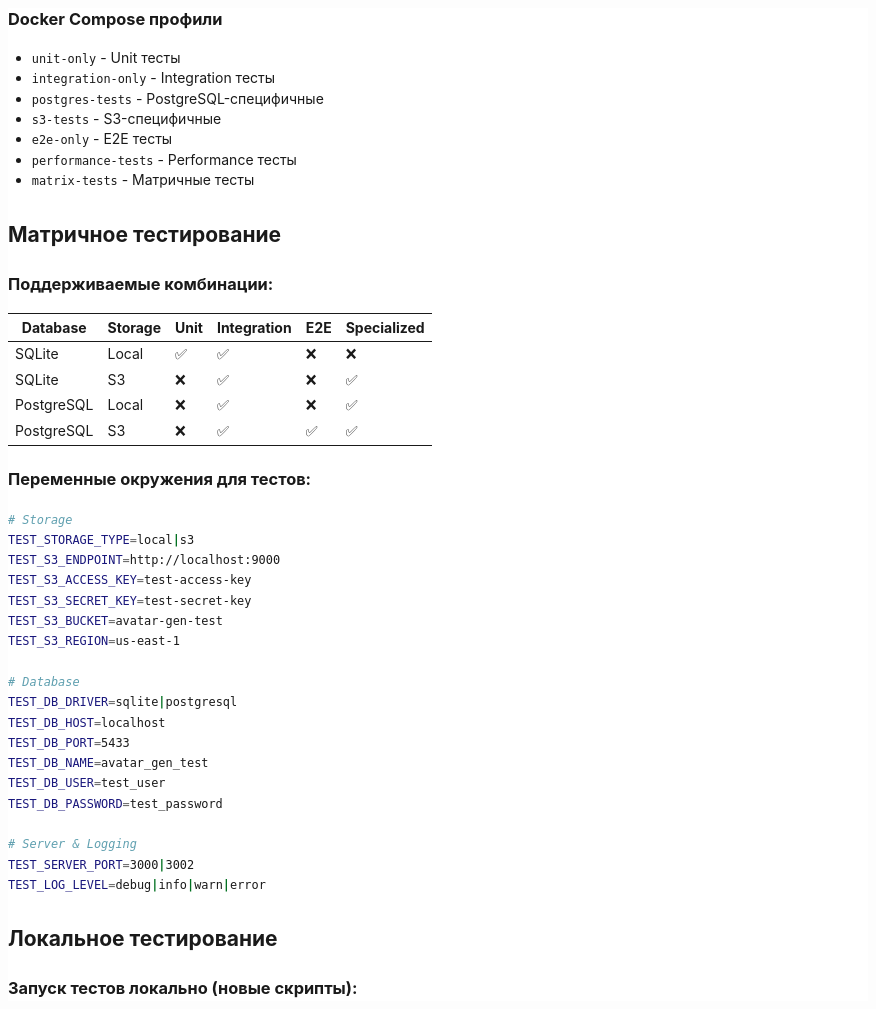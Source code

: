 ### Docker Compose профили
- `unit-only` - Unit тесты
- `integration-only` - Integration тесты
- `postgres-tests` - PostgreSQL-специфичные
- `s3-tests` - S3-специфичные
- `e2e-only` - E2E тесты
- `performance-tests` - Performance тесты
- `matrix-tests` - Матричные тесты

## Матричное тестирование

### Поддерживаемые комбинации:

| Database | Storage | Unit | Integration | E2E | Specialized |
|----------|---------|------|-------------|-----|-------------|
| SQLite   | Local   | ✅   | ✅          | ❌  | ❌          |
| SQLite   | S3      | ❌   | ✅          | ❌  | ✅          |
| PostgreSQL | Local | ❌   | ✅          | ❌  | ✅          |
| PostgreSQL | S3    | ❌   | ✅          | ✅  | ✅          |

### Переменные окружения для тестов:

```bash
# Storage
TEST_STORAGE_TYPE=local|s3
TEST_S3_ENDPOINT=http://localhost:9000
TEST_S3_ACCESS_KEY=test-access-key
TEST_S3_SECRET_KEY=test-secret-key
TEST_S3_BUCKET=avatar-gen-test
TEST_S3_REGION=us-east-1

# Database
TEST_DB_DRIVER=sqlite|postgresql
TEST_DB_HOST=localhost
TEST_DB_PORT=5433
TEST_DB_NAME=avatar_gen_test
TEST_DB_USER=test_user
TEST_DB_PASSWORD=test_password

# Server & Logging
TEST_SERVER_PORT=3000|3002
TEST_LOG_LEVEL=debug|info|warn|error
```

## Локальное тестирование

### Запуск тестов локально (новые скрипты):
